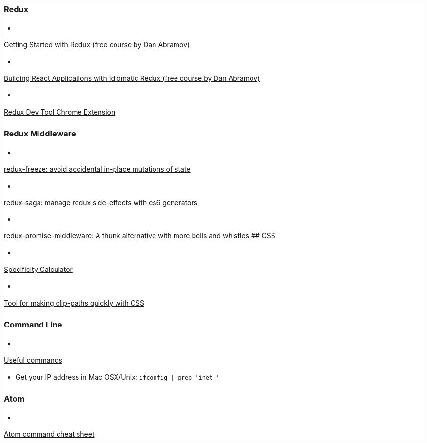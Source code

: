### Redux

- <span id="3ec4">
<a href="https://egghead.io/courses/getting-started-with-redux" class="markup--anchor markup--li-anchor">Getting Started with Redux (free course by Dan Abramov)</a>
</span>
- <span id="ccfe">
<a href="https://egghead.io/courses/building-react-applications-with-idiomatic-redux" class="markup--anchor markup--li-anchor">Building React Applications with Idiomatic Redux (free course by Dan Abramov)</a>
</span>
- <span id="5cd7">
<a href="https://chrome.google.com/webstore/detail/redux-devtools/lmhkpmbekcpmknklioeibfkpmmfibljd?hl=en" class="markup--anchor markup--li-anchor">Redux Dev Tool Chrome Extension</a>
</span>

### Redux Middleware

- <span id="281b">
<a href="https://github.com/buunguyen/redux-freeze" class="markup--anchor markup--li-anchor">redux-freeze: avoid accidental in-place mutations of state</a>
</span>
- <span id="34e9">
<a href="https://github.com/redux-saga/redux-saga" class="markup--anchor markup--li-anchor">redux-saga: manage redux side-effects with es6 generators</a>
</span>
- <span id="7dd0">
<a href="https://github.com/pburtchaell/redux-promise-middleware" class="markup--anchor markup--li-anchor">redux-promise-middleware: A thunk alternative with more bells and whistles</a> \#\# CSS</span>
- <span id="883f">
<a href="https://specificity.keegan.st/" class="markup--anchor markup--li-anchor">Specificity Calculator</a>
</span>
- <span id="4a83">
<a href="http://bennettfeely.com/clippy/" class="markup--anchor markup--li-anchor">Tool for making clip-paths quickly with CSS</a>
</span>

### Command Line

- <span id="ed0b">
<a href="https://lifehacker.com/5743814/become-a-command-line-ninja-with-these-time-saving-shortcuts" class="markup--anchor markup--li-anchor">Useful commands</a>
</span>
- <span id="bf51">Get your IP address in Mac OSX/Unix: `ifconfig | grep 'inet '`</span>

### Atom

- <span id="118a">
<a href="https://gist.github.com/chrissimpkins/5bf5686bae86b8129bee" class="markup--anchor markup--li-anchor">Atom command cheat sheet</a>
</span>
